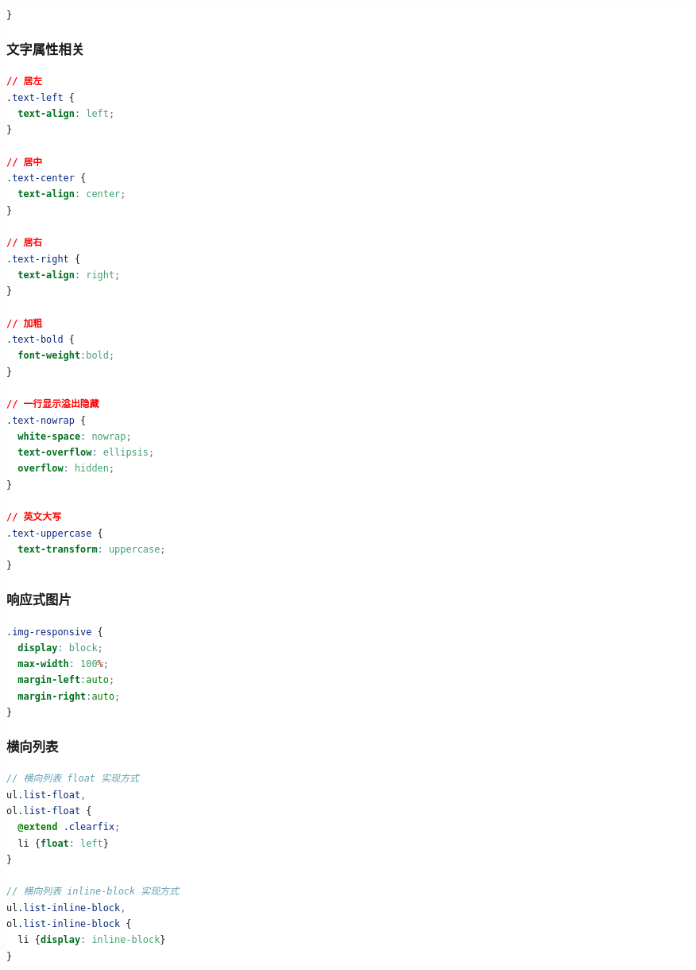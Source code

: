 ```css
}
```

### 文字属性相关
```css
// 居左
.text-left {
  text-align: left;
}

// 居中
.text-center {
  text-align: center;
}

// 居右
.text-right {
  text-align: right;
}

// 加粗
.text-bold {
  font-weight:bold;
}

// 一行显示溢出隐藏
.text-nowrap {
  white-space: nowrap;
  text-overflow: ellipsis;
  overflow: hidden;
}

// 英文大写
.text-uppercase {
  text-transform: uppercase;
}
```

### 响应式图片
```css
.img-responsive {
  display: block;
  max-width: 100%;
  margin-left:auto;
  margin-right:auto;
}
```

### 横向列表
```scss
// 横向列表 float 实现方式
ul.list-float,
ol.list-float {
  @extend .clearfix;
  li {float: left}
}

// 横向列表 inline-block 实现方式
ul.list-inline-block,
ol.list-inline-block {
  li {display: inline-block}
}

```